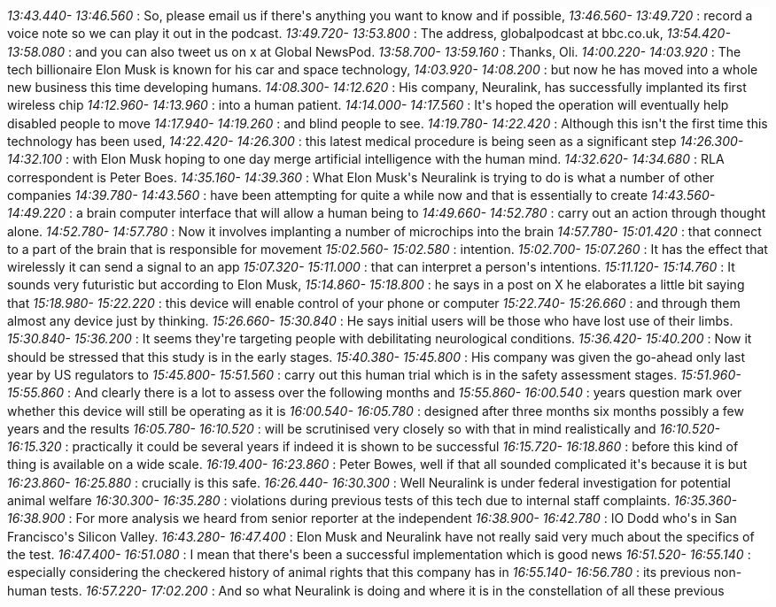 *13:43.440- 13:46.560* :  So, please email us if there's anything you want to know and if possible,
*13:46.560- 13:49.720* :  record a voice note so we can play it out in the podcast.
*13:49.720- 13:53.800* :  The address, globalpodcast at bbc.co.uk,
*13:54.420- 13:58.080* :  and you can also tweet us on x at Global NewsPod.
*13:58.700- 13:59.160* :  Thanks, Oli.
*14:00.220- 14:03.920* :  The tech billionaire Elon Musk is known for his car and space technology,
*14:03.920- 14:08.200* :  but now he has moved into a whole new business this time developing humans.
*14:08.300- 14:12.620* :  His company, Neuralink, has successfully implanted its first wireless chip
*14:12.960- 14:13.960* :  into a human patient.
*14:14.000- 14:17.560* :  It's hoped the operation will eventually help disabled people to move
*14:17.940- 14:19.260* :  and blind people to see.
*14:19.780- 14:22.420* :  Although this isn't the first time this technology has been used,
*14:22.420- 14:26.300* :  this latest medical procedure is being seen as a significant step
*14:26.300- 14:32.100* :  with Elon Musk hoping to one day merge artificial intelligence with the human mind.
*14:32.620- 14:34.680* :  RLA correspondent is Peter Boes.
*14:35.160- 14:39.360* :  What Elon Musk's Neuralink is trying to do is what a number of other companies
*14:39.780- 14:43.560* :  have been attempting for quite a while now and that is essentially to create
*14:43.560- 14:49.220* :  a brain computer interface that will allow a human being to
*14:49.660- 14:52.780* :  carry out an action through thought alone.
*14:52.780- 14:57.780* :  Now it involves implanting a number of microchips into the brain
*14:57.780- 15:01.420* :  that connect to a part of the brain that is responsible for movement
*15:02.560- 15:02.580* :  intention.
*15:02.700- 15:07.260* :  It has the effect that wirelessly it can send a signal to an app
*15:07.320- 15:11.000* :  that can interpret a person's intentions.
*15:11.120- 15:14.760* :  It sounds very futuristic but according to Elon Musk,
*15:14.860- 15:18.800* :  he says in a post on X he elaborates a little bit saying that
*15:18.980- 15:22.220* :  this device will enable control of your phone or computer
*15:22.740- 15:26.660* :  and through them almost any device just by thinking.
*15:26.660- 15:30.840* :  He says initial users will be those who have lost use of their limbs.
*15:30.840- 15:36.200* :  It seems they're targeting people with debilitating neurological conditions.
*15:36.420- 15:40.200* :  Now it should be stressed that this study is in the early stages.
*15:40.380- 15:45.800* :  His company was given the go-ahead only last year by US regulators to
*15:45.800- 15:51.560* :  carry out this human trial which is in the safety assessment stages.
*15:51.960- 15:55.860* :  And clearly there is a lot to assess over the following months and
*15:55.860- 16:00.540* :  years question mark over whether this device will still be operating as it is
*16:00.540- 16:05.780* :  designed after three months six months possibly a few years and the results
*16:05.780- 16:10.520* :  will be scrutinised very closely so with that in mind realistically and
*16:10.520- 16:15.320* :  practically it could be several years if indeed it is shown to be successful
*16:15.720- 16:18.860* :  before this kind of thing is available on a wide scale.
*16:19.400- 16:23.860* :  Peter Bowes, well if that all sounded complicated it's because it is but
*16:23.860- 16:25.880* :  crucially is this safe.
*16:26.440- 16:30.300* :  Well Neuralink is under federal investigation for potential animal welfare
*16:30.300- 16:35.280* :  violations during previous tests of this tech due to internal staff complaints.
*16:35.360- 16:38.900* :  For more analysis we heard from senior reporter at the independent
*16:38.900- 16:42.780* :  IO Dodd who's in San Francisco's Silicon Valley.
*16:43.280- 16:47.400* :  Elon Musk and Neuralink have not really said very much about the specifics of the test.
*16:47.400- 16:51.080* :  I mean that there's been a successful implementation which is good news
*16:51.520- 16:55.140* :  especially considering the checkered history of animal rights that this company has in
*16:55.140- 16:56.780* :  its previous non-human tests.
*16:57.220- 17:02.200* :  And so what Neuralink is doing and where it is in the constellation of all these previous